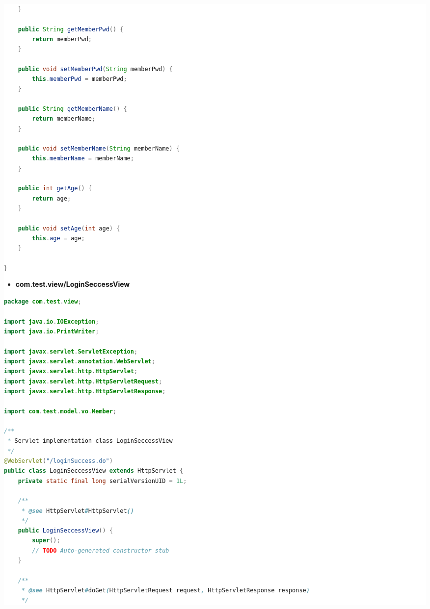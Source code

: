 ```JAVA
	}

	public String getMemberPwd() {
		return memberPwd;
	}

	public void setMemberPwd(String memberPwd) {
		this.memberPwd = memberPwd;
	}

	public String getMemberName() {
		return memberName;
	}

	public void setMemberName(String memberName) {
		this.memberName = memberName;
	}

	public int getAge() {
		return age;
	}

	public void setAge(int age) {
		this.age = age;
	}
	
}
```



- **com.test.view/LoginSeccessView**

```JAVA
package com.test.view;

import java.io.IOException;
import java.io.PrintWriter;

import javax.servlet.ServletException;
import javax.servlet.annotation.WebServlet;
import javax.servlet.http.HttpServlet;
import javax.servlet.http.HttpServletRequest;
import javax.servlet.http.HttpServletResponse;

import com.test.model.vo.Member;

/**
 * Servlet implementation class LoginSeccessView
 */
@WebServlet("/loginSuccess.do")
public class LoginSeccessView extends HttpServlet {
	private static final long serialVersionUID = 1L;
       
    /**
     * @see HttpServlet#HttpServlet()
     */
    public LoginSeccessView() {
        super();
        // TODO Auto-generated constructor stub
    }

	/**
	 * @see HttpServlet#doGet(HttpServletRequest request, HttpServletResponse response)
	 */
```